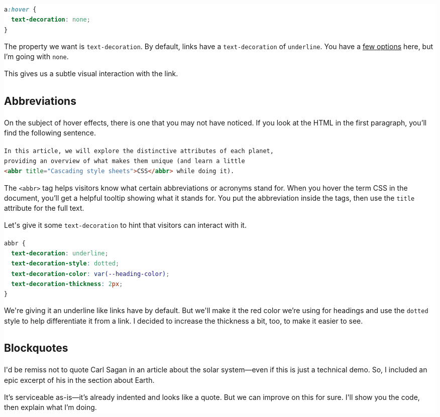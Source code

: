 ```css
a:hover {
  text-decoration: none;
}
```

The property we want is `text-decoration`. By default, links have a `text-decoration` of `underline`. You have a [few options](https://developer.mozilla.org/en-US/docs/Web/CSS/text-decoration) here, but I’m going with `none`.

This gives us a subtle visual interaction with the link.

<video controls>
  <source src="/assets/video/css-basics-1.mp4" type="video/mp4">
  Your browser does not support the video tag. The video shows a screen recording of me hovering over the link. Its underline disappears and reappears as I do it.
</video>

## Abbreviations

On the subject of hover effects, there is one that you may not have noticed. If you look at the HTML in the first paragraph, you’ll find the following sentence.

```html
In this article, we will explore the distinctive attributes of each planet,
providing an overview of what makes them unique (and learn a little
<abbr title="Cascading style sheets">CSS</abbr> while doing it).
```

The `<abbr>` tag helps visitors know what certain abbreviations or acronyms stand for. When you hover the term CSS in the document, you’ll get a helpful tooltip showing what it stands for. You put the abbreviation inside the tags, then use the `title` attribute for the full text.

Let's give it some `text-decoration` to hint that visitors can interact with it.

```css
abbr {
  text-decoration: underline;
  text-decoration-style: dotted;
  text-decoration-color: var(--heading-color);
  text-decoration-thickness: 2px;
}
```

We're giving it an underline like links have by default. But we'll make it the red color we’re using for headings and use the `dotted` style to help differentiate it from a link. I decided to increase the thickness a bit, too, to make it easier to see.

## Blockquotes

I'd be remiss not to quote Carl Sagan in an article about the solar system—even if this is just a technical demo. So, I included an epic excerpt of his in the section about Earth.

It’s serviceable as-is—it’s already indented and looks like a quote. But we can improve on this for sure. I'll show you the code, then explain what I’m doing.
